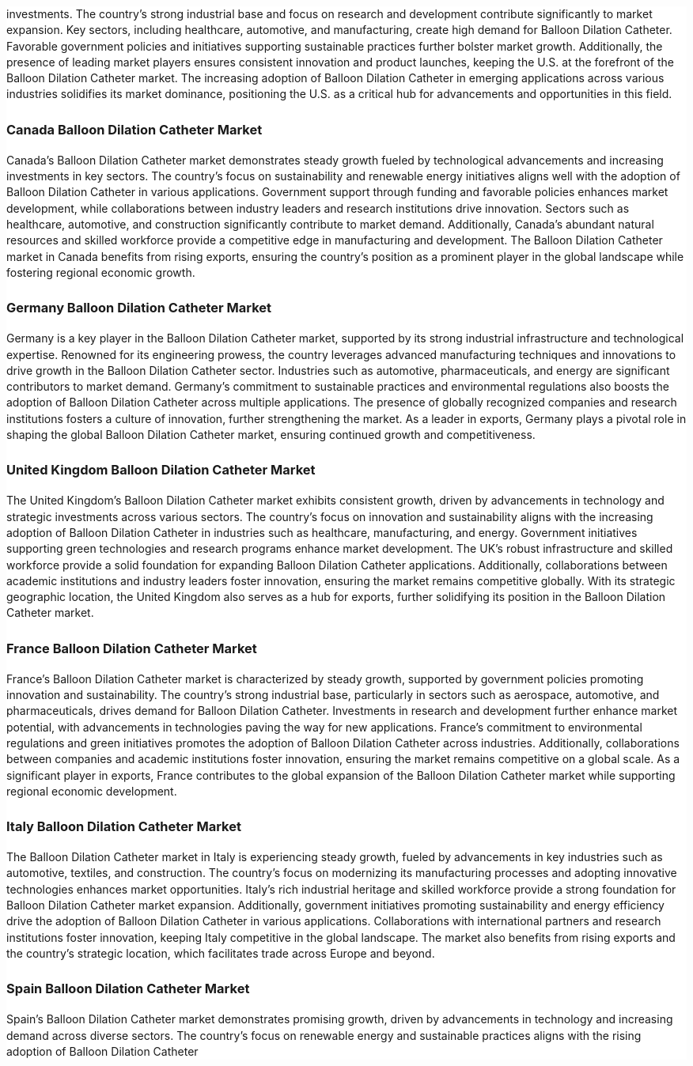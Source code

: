 investments. The country&rsquo;s strong industrial base and focus on research and development contribute significantly to market expansion. Key sectors, including healthcare, automotive, and manufacturing, create high demand for Balloon Dilation Catheter. Favorable government policies and initiatives supporting sustainable practices further bolster market growth. Additionally, the presence of leading market players ensures consistent innovation and product launches, keeping the U.S. at the forefront of the Balloon Dilation Catheter market. The increasing adoption of Balloon Dilation Catheter in emerging applications across various industries solidifies its market dominance, positioning the U.S. as a critical hub for advancements and opportunities in this field.</p><h3>Canada Balloon Dilation Catheter Market</h3><p>Canada&rsquo;s Balloon Dilation Catheter market demonstrates steady growth fueled by technological advancements and increasing investments in key sectors. The country&rsquo;s focus on sustainability and renewable energy initiatives aligns well with the adoption of Balloon Dilation Catheter in various applications. Government support through funding and favorable policies enhances market development, while collaborations between industry leaders and research institutions drive innovation. Sectors such as healthcare, automotive, and construction significantly contribute to market demand. Additionally, Canada&rsquo;s abundant natural resources and skilled workforce provide a competitive edge in manufacturing and development. The Balloon Dilation Catheter market in Canada benefits from rising exports, ensuring the country&rsquo;s position as a prominent player in the global landscape while fostering regional economic growth.</p><h3>Germany Balloon Dilation Catheter Market</h3><p>Germany is a key player in the Balloon Dilation Catheter market, supported by its strong industrial infrastructure and technological expertise. Renowned for its engineering prowess, the country leverages advanced manufacturing techniques and innovations to drive growth in the Balloon Dilation Catheter sector. Industries such as automotive, pharmaceuticals, and energy are significant contributors to market demand. Germany&rsquo;s commitment to sustainable practices and environmental regulations also boosts the adoption of Balloon Dilation Catheter across multiple applications. The presence of globally recognized companies and research institutions fosters a culture of innovation, further strengthening the market. As a leader in exports, Germany plays a pivotal role in shaping the global Balloon Dilation Catheter market, ensuring continued growth and competitiveness.</p><h3>United Kingdom Balloon Dilation Catheter Market</h3><p>The United Kingdom&rsquo;s Balloon Dilation Catheter market exhibits consistent growth, driven by advancements in technology and strategic investments across various sectors. The country&rsquo;s focus on innovation and sustainability aligns with the increasing adoption of Balloon Dilation Catheter in industries such as healthcare, manufacturing, and energy. Government initiatives supporting green technologies and research programs enhance market development. The UK&rsquo;s robust infrastructure and skilled workforce provide a solid foundation for expanding Balloon Dilation Catheter applications. Additionally, collaborations between academic institutions and industry leaders foster innovation, ensuring the market remains competitive globally. With its strategic geographic location, the United Kingdom also serves as a hub for exports, further solidifying its position in the Balloon Dilation Catheter market.</p><h3>France Balloon Dilation Catheter Market</h3><p>France&rsquo;s Balloon Dilation Catheter market is characterized by steady growth, supported by government policies promoting innovation and sustainability. The country&rsquo;s strong industrial base, particularly in sectors such as aerospace, automotive, and pharmaceuticals, drives demand for Balloon Dilation Catheter. Investments in research and development further enhance market potential, with advancements in technologies paving the way for new applications. France&rsquo;s commitment to environmental regulations and green initiatives promotes the adoption of Balloon Dilation Catheter across industries. Additionally, collaborations between companies and academic institutions foster innovation, ensuring the market remains competitive on a global scale. As a significant player in exports, France contributes to the global expansion of the Balloon Dilation Catheter market while supporting regional economic development.</p><h3>Italy Balloon Dilation Catheter Market</h3><p>The Balloon Dilation Catheter market in Italy is experiencing steady growth, fueled by advancements in key industries such as automotive, textiles, and construction. The country&rsquo;s focus on modernizing its manufacturing processes and adopting innovative technologies enhances market opportunities. Italy&rsquo;s rich industrial heritage and skilled workforce provide a strong foundation for Balloon Dilation Catheter market expansion. Additionally, government initiatives promoting sustainability and energy efficiency drive the adoption of Balloon Dilation Catheter in various applications. Collaborations with international partners and research institutions foster innovation, keeping Italy competitive in the global landscape. The market also benefits from rising exports and the country&rsquo;s strategic location, which facilitates trade across Europe and beyond.</p><h3>Spain Balloon Dilation Catheter Market</h3><p>Spain&rsquo;s Balloon Dilation Catheter market demonstrates promising growth, driven by advancements in technology and increasing demand across diverse sectors. The country&rsquo;s focus on renewable energy and sustainable practices aligns with the rising adoption of Balloon Dilation Catheter
